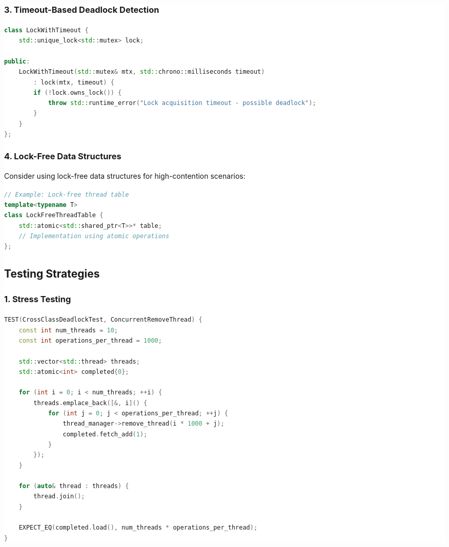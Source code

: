 ### **3. Timeout-Based Deadlock Detection**
```cpp
class LockWithTimeout {
    std::unique_lock<std::mutex> lock;
    
public:
    LockWithTimeout(std::mutex& mtx, std::chrono::milliseconds timeout) 
        : lock(mtx, timeout) {
        if (!lock.owns_lock()) {
            throw std::runtime_error("Lock acquisition timeout - possible deadlock");
        }
    }
};
```

### **4. Lock-Free Data Structures**
Consider using lock-free data structures for high-contention scenarios:
```cpp
// Example: Lock-free thread table
template<typename T>
class LockFreeThreadTable {
    std::atomic<std::shared_ptr<T>>* table;
    // Implementation using atomic operations
};
```

## Testing Strategies

### **1. Stress Testing**
```cpp
TEST(CrossClassDeadlockTest, ConcurrentRemoveThread) {
    const int num_threads = 10;
    const int operations_per_thread = 1000;
    
    std::vector<std::thread> threads;
    std::atomic<int> completed{0};
    
    for (int i = 0; i < num_threads; ++i) {
        threads.emplace_back([&, i]() {
            for (int j = 0; j < operations_per_thread; ++j) {
                thread_manager->remove_thread(i * 1000 + j);
                completed.fetch_add(1);
            }
        });
    }
    
    for (auto& thread : threads) {
        thread.join();
    }
    
    EXPECT_EQ(completed.load(), num_threads * operations_per_thread);
}
```
